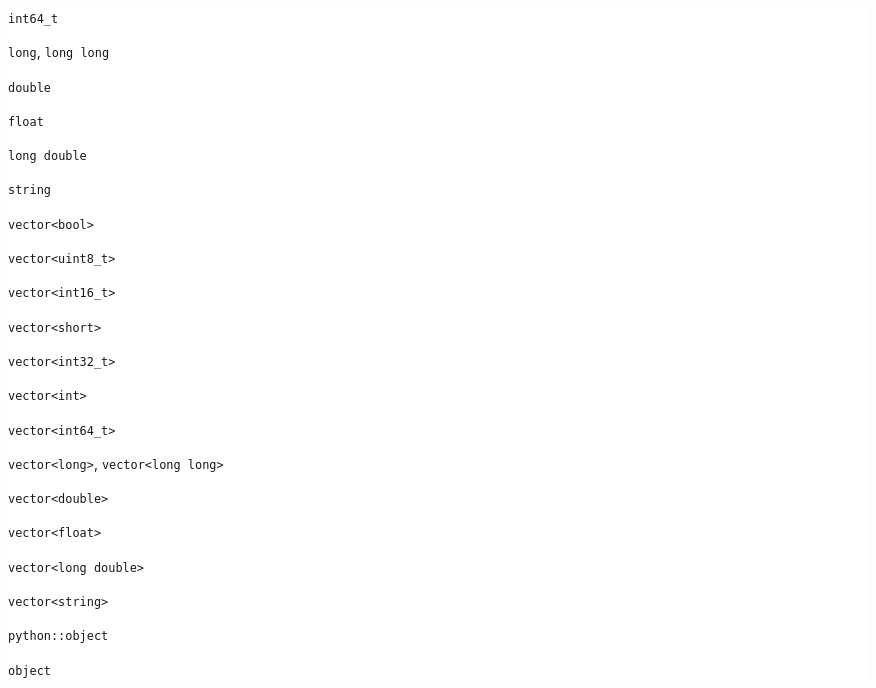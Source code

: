 </tr>
<tr class="row-odd"><td><p><code class="docutils literal notranslate"><span class="pre">int64_t</span></code></p></td>
<td><p><code class="docutils literal notranslate"><span class="pre">long</span></code>, <code class="docutils literal notranslate"><span class="pre">long</span> <span class="pre">long</span></code></p></td>
</tr>
<tr class="row-even"><td><p><code class="docutils literal notranslate"><span class="pre">double</span></code></p></td>
<td><p><code class="docutils literal notranslate"><span class="pre">float</span></code></p></td>
</tr>
<tr class="row-odd"><td><p><code class="docutils literal notranslate"><span class="pre">long</span> <span class="pre">double</span></code></p></td>
<td></td>
</tr>
<tr class="row-even"><td><p><code class="docutils literal notranslate"><span class="pre">string</span></code></p></td>
<td></td>
</tr>
<tr class="row-odd"><td><p><code class="docutils literal notranslate"><span class="pre">vector&lt;bool&gt;</span></code></p></td>
<td><p><code class="docutils literal notranslate"><span class="pre">vector&lt;uint8_t&gt;</span></code></p></td>
</tr>
<tr class="row-even"><td><p><code class="docutils literal notranslate"><span class="pre">vector&lt;int16_t&gt;</span></code></p></td>
<td><p><code class="docutils literal notranslate"><span class="pre">vector&lt;short&gt;</span></code></p></td>
</tr>
<tr class="row-odd"><td><p><code class="docutils literal notranslate"><span class="pre">vector&lt;int32_t&gt;</span></code></p></td>
<td><p><code class="docutils literal notranslate"><span class="pre">vector&lt;int&gt;</span></code></p></td>
</tr>
<tr class="row-even"><td><p><code class="docutils literal notranslate"><span class="pre">vector&lt;int64_t&gt;</span></code></p></td>
<td><p><code class="docutils literal notranslate"><span class="pre">vector&lt;long&gt;</span></code>, <code class="docutils literal notranslate"><span class="pre">vector&lt;long</span> <span class="pre">long&gt;</span></code></p></td>
</tr>
<tr class="row-odd"><td><p><code class="docutils literal notranslate"><span class="pre">vector&lt;double&gt;</span></code></p></td>
<td><p><code class="docutils literal notranslate"><span class="pre">vector&lt;float&gt;</span></code></p></td>
</tr>
<tr class="row-even"><td><p><code class="docutils literal notranslate"><span class="pre">vector&lt;long</span> <span class="pre">double&gt;</span></code></p></td>
<td></td>
</tr>
<tr class="row-odd"><td><p><code class="docutils literal notranslate"><span class="pre">vector&lt;string&gt;</span></code></p></td>
<td></td>
</tr>
<tr class="row-even"><td><p><code class="docutils literal notranslate"><span class="pre">python::object</span></code></p></td>
<td><p><code class="docutils literal notranslate"><span class="pre">object</span></code></p></td>
</tr>
</tbody>
</table>
